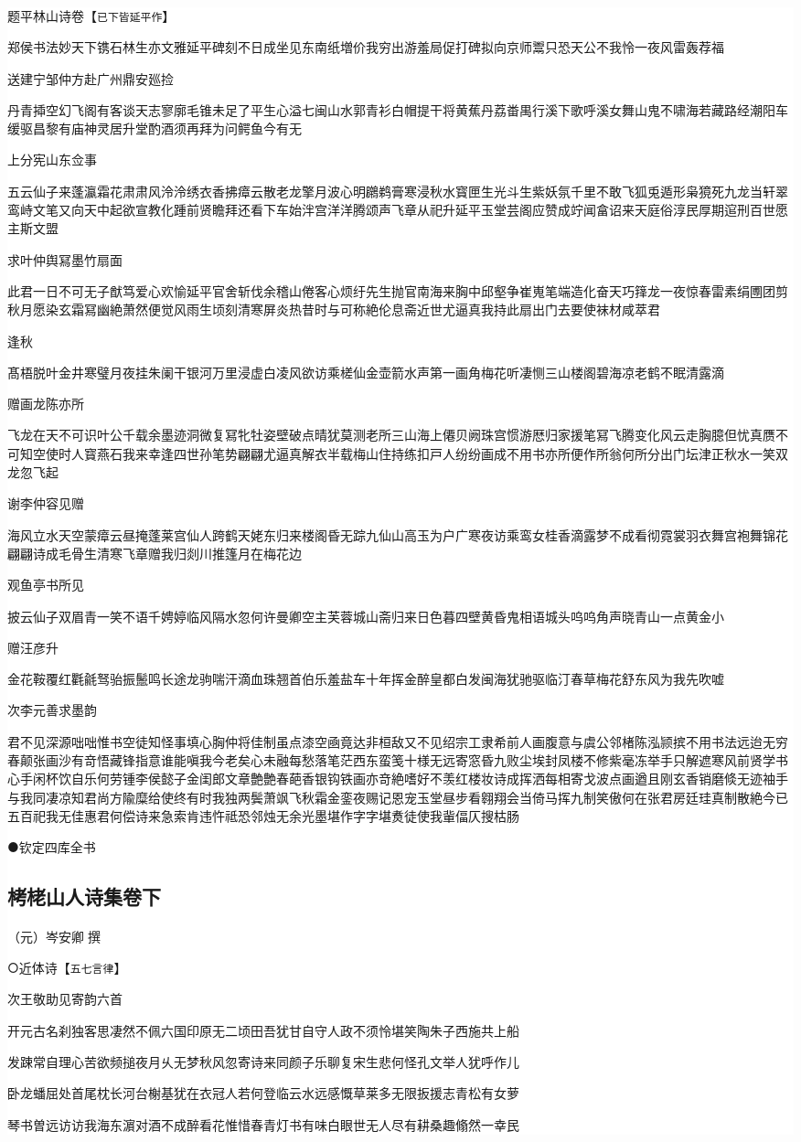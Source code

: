 题平林山诗卷【`已下皆延平作`】  

郑侯书法妙天下镌石林生亦文雅延平碑刻不日成坐见东南纸増价我穷出游羞局促打碑拟向京师鬻只恐天公不我怜一夜风雷轰荐福  

送建宁邹仲方赴广州鼎安廵捡  

丹青揷空幻飞阁有客谈天志寥廓毛锥未足了平生心溢七闽山水郭青衫白帽提干将黄蕉丹荔畨禺行溪下歌呼溪女舞山鬼不啸海若藏路经潮阳车缓驱昌黎有庙神灵居升堂酌酒须再拜为问鳄鱼今有无  

上分宪山东佥事  

五云仙子来蓬瀛霜花肃肃风泠泠绣衣香拂瘴云散老龙擎月波心明鸊鹈膏寒浸秋水寳匣生光斗生紫妖氛千里不敢飞狐兎遁形枭獍死九龙当轩翠鸾峙文笔又向天中起欲宣教化踵前贤瞻拜还看下车始泮宫洋洋腾颂声飞章从祀升延平玉堂芸阁应赞成竚闻畣诏来天庭俗淳民厚期逭刑百世愿主斯文盟  

求叶仲舆冩墨竹扇面  

此君一日不可无子猷笃爱心欢愉延平官舍斩伐余稽山倦客心烦纡先生抛官南海来胸中邱壑争崔嵬笔端造化奋天巧箨龙一夜惊春雷素绢圑团剪秋月愿染玄霜冩幽絶萧然便觉风雨生顷刻清寒屏炎热昔时与可称絶伦息斋近世尤逼真我持此扇出门去要使袜材咸萃君  

逢秋  

髙梧脱叶金井寒璧月夜挂朱阑干银河万里浸虚白凌风欲访乘槎仙金壶箭水声第一画角梅花听凄恻三山楼阁碧海凉老鹤不眠清露滴  

赠画龙陈亦所  

飞龙在天不可识叶公千载余墨迹洞微复冩牝牡姿壁破点晴犹莫测老所三山海上僊贝阙珠宫惯游厯归家援笔冩飞腾变化风云走胸臆但忧真赝不可知空使时人寳燕石我来幸逢四世孙笔势翩翩尤逼真解衣半载梅山住持练扣戸人纷纷画成不用书亦所便作所翁何所分出门坛津正秋水一笑双龙忽飞起  

谢李仲容见赠  

海风立水天空蒙瘴云昼掩蓬莱宫仙人跨鹤天姥东归来楼阁昏无踪九仙山高玉为户广寒夜访乘鸾女桂香滴露梦不成看彻霓裳羽衣舞宫袍舞锦花翩翩诗成毛骨生清寒飞章赠我归剡川推篷月在梅花边  

观鱼亭书所见  

披云仙子双眉青一笑不语千娉婷临风隔水忽何许曼卿空主芙蓉城山斋归来日色暮四壁黄昏鬼相语城头呜呜角声晓青山一点黄金小  

赠汪彦升  

金花鞍覆红氍毹驽骀振鬛鸣长途龙驹喘汗滴血珠翘首伯乐羞盐车十年挥金醉皇都白发闽海犹驰驱临汀春草梅花舒东风为我先吹嘘  

次李元善求墨韵  

君不见深源咄咄惟书空徒知怪事填心胸仲将佳制虽点漆空凾竟达非桓敌又不见绍宗工隶希前人画腹意与虞公邻楮陈泓颕摈不用书法远迨无穷春颠张画沙有竒悟藏锋指意谁能嗔我今老矣心未融每愁落笔茫西东蛮笺十様无远寄窓昏九败尘埃封凤楼不修紫毫冻举手只解遮寒风前贤学书心手闲杯饮自乐何劳锺李侯懿子金闺郎文章艶艶春葩香银钩铁画亦竒絶嗜好不羡红楼妆诗成挥洒每相寄戈波点画遒且刚玄香销磨倐无迹袖手与我同凄凉知君尚方隃糜给使终有时我独两鬓萧飒飞秋霜金銮夜赐记恩宠玉堂昼步看翱翔会当倚马挥九制笑傲何在张君房廷珪真制散絶今已五百祀我无佳惠君何偿诗来急索肯违忤祗恐邻烛无余光墨堪作字字堪煑徒使我軰偪仄搜枯肠  

●钦定四库全书  

## 栲栳山人诗集卷下

（元）岑安卿 撰  

○近体诗【`五七言律`】  

次王敬助见寄韵六首  

开元古名刹独客思凄然不佩六国印原无二顷田吾犹甘自守人政不须怜堪笑陶朱子西施共上船  

发踈常自理心苦欲频搥夜月乆无梦秋风忽寄诗来同颜子乐聊复宋生悲何怪孔文举人犹呼作儿  

卧龙蟠屈处首尾枕长河台榭基犹在衣冠人若何登临云水远感慨草莱多无限扳援志青松有女萝  

琴书曽远访访我海东濵对酒不成醉看花惟惜春青灯书有味白眼世无人尽有耕桑趣翛然一幸民  
